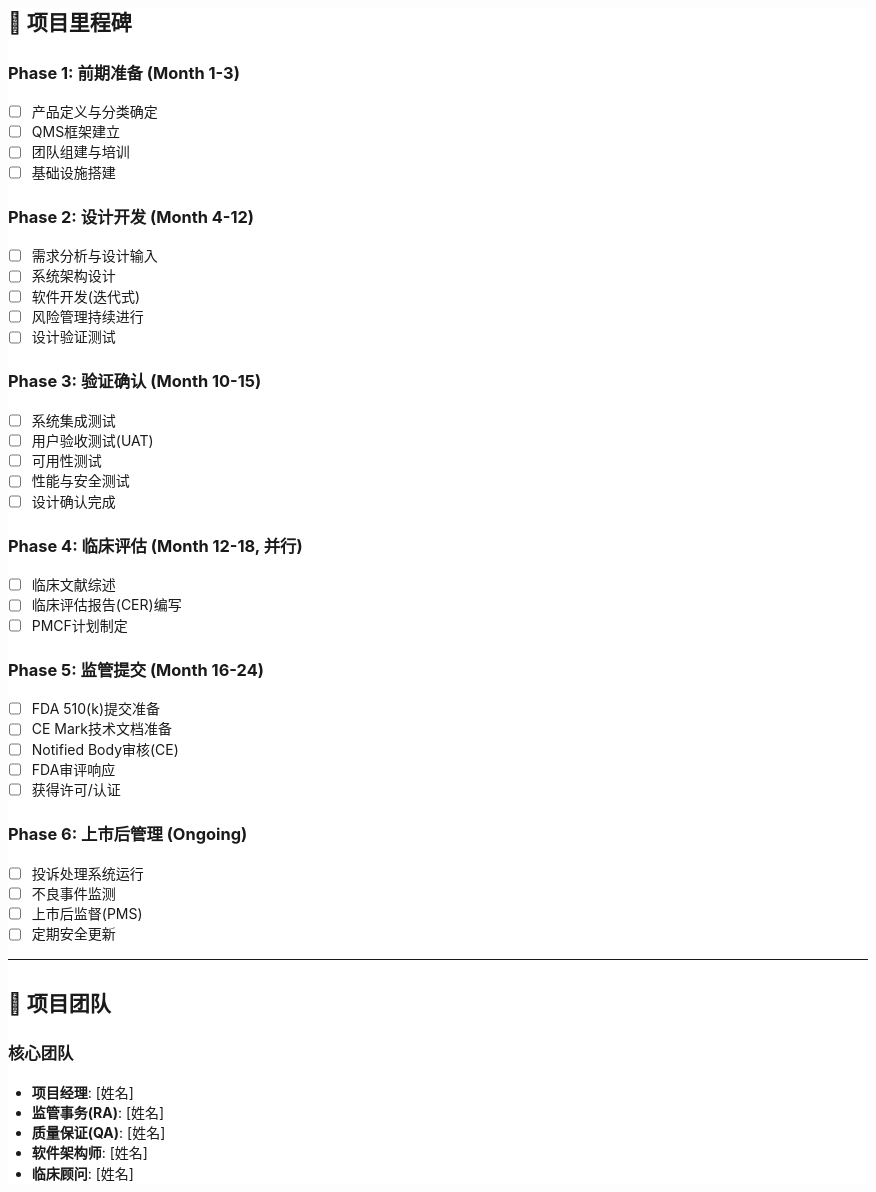 
## 📅 项目里程碑

### Phase 1: 前期准备 (Month 1-3)
- [ ] 产品定义与分类确定
- [ ] QMS框架建立
- [ ] 团队组建与培训
- [ ] 基础设施搭建

### Phase 2: 设计开发 (Month 4-12)
- [ ] 需求分析与设计输入
- [ ] 系统架构设计
- [ ] 软件开发(迭代式)
- [ ] 风险管理持续进行
- [ ] 设计验证测试

### Phase 3: 验证确认 (Month 10-15)
- [ ] 系统集成测试
- [ ] 用户验收测试(UAT)
- [ ] 可用性测试
- [ ] 性能与安全测试
- [ ] 设计确认完成

### Phase 4: 临床评估 (Month 12-18, 并行)
- [ ] 临床文献综述
- [ ] 临床评估报告(CER)编写
- [ ] PMCF计划制定

### Phase 5: 监管提交 (Month 16-24)
- [ ] FDA 510(k)提交准备
- [ ] CE Mark技术文档准备
- [ ] Notified Body审核(CE)
- [ ] FDA审评响应
- [ ] 获得许可/认证

### Phase 6: 上市后管理 (Ongoing)
- [ ] 投诉处理系统运行
- [ ] 不良事件监测
- [ ] 上市后监督(PMS)
- [ ] 定期安全更新

---

## 👥 项目团队

### 核心团队
- **项目经理**: [姓名]
- **监管事务(RA)**: [姓名]
- **质量保证(QA)**: [姓名]
- **软件架构师**: [姓名]
- **临床顾问**: [姓名]

